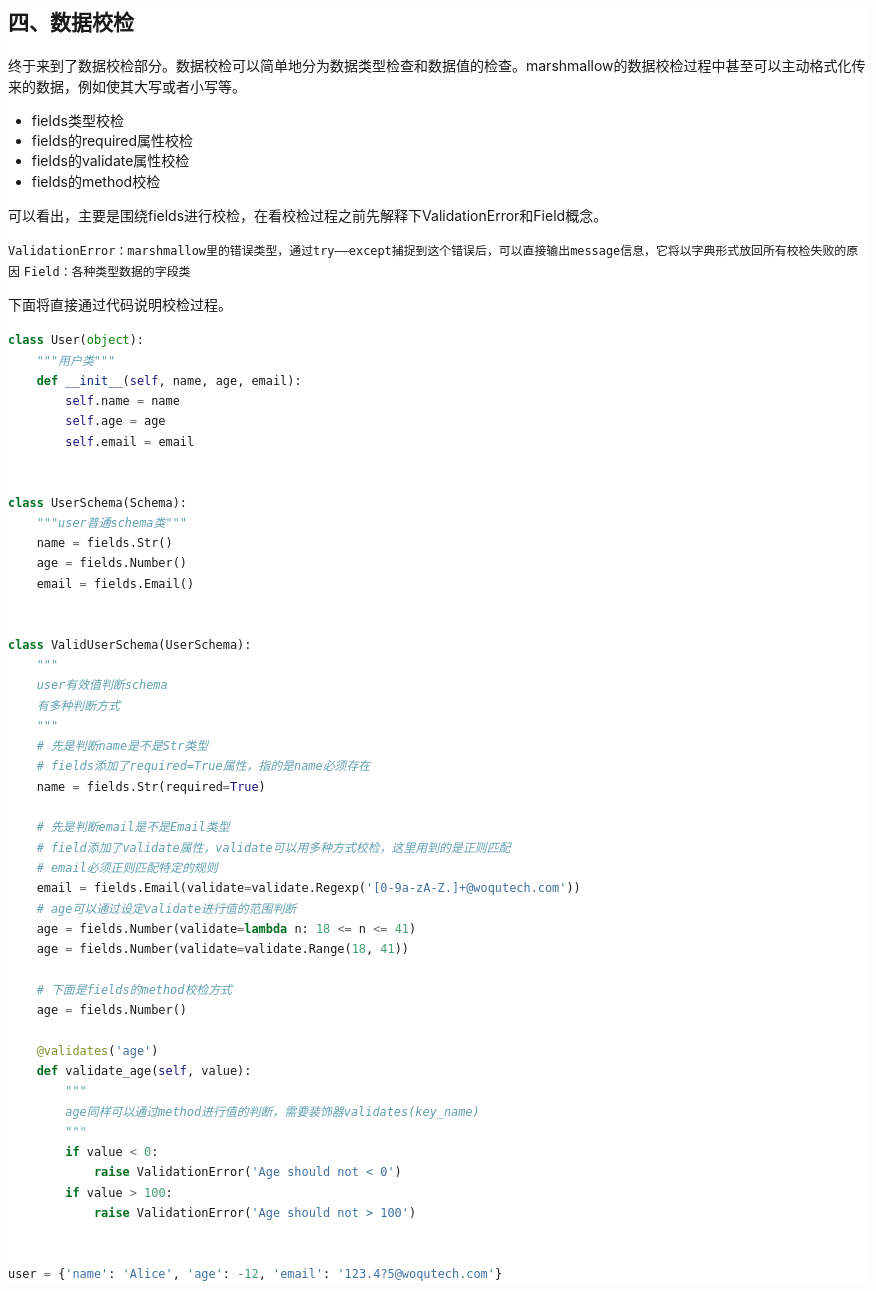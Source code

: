 ## 四、数据校检

终于来到了数据校检部分。数据校检可以简单地分为数据类型检查和数据值的检查。marshmallow的数据校检过程中甚至可以主动格式化传来的数据，例如使其大写或者小写等。

- fields类型校检
- fields的required属性校检
- fields的validate属性校检
- fields的method校检

可以看出，主要是围绕fields进行校检，在看校检过程之前先解释下ValidationError和Field概念。

`ValidationError：marshmallow里的错误类型，通过try——except捕捉到这个错误后，可以直接输出message信息，它将以字典形式放回所有校检失败的原因`
`Field：各种类型数据的字段类`

下面将直接通过代码说明校检过程。

```python
class User(object):
    """用户类"""
    def __init__(self, name, age, email):
        self.name = name
        self.age = age
        self.email = email


class UserSchema(Schema):
    """user普通schema类"""
    name = fields.Str()
    age = fields.Number()
    email = fields.Email()


class ValidUserSchema(UserSchema):
    """
    user有效值判断schema
    有多种判断方式
    """
    # 先是判断name是不是Str类型
    # fields添加了required=True属性，指的是name必须存在
    name = fields.Str(required=True)
    
    # 先是判断email是不是Email类型
    # field添加了validate属性，validate可以用多种方式校检，这里用到的是正则匹配
    # email必须正则匹配特定的规则
    email = fields.Email(validate=validate.Regexp('[0-9a-zA-Z.]+@woqutech.com'))
    # age可以通过设定validate进行值的范围判断
    age = fields.Number(validate=lambda n: 18 <= n <= 41)
    age = fields.Number(validate=validate.Range(18, 41))
    
    # 下面是fields的method校检方式
    age = fields.Number()

    @validates('age')
    def validate_age(self, value):
        """
        age同样可以通过method进行值的判断，需要装饰器validates(key_name)
        """
        if value < 0:
            raise ValidationError('Age should not < 0')
        if value > 100:
            raise ValidationError('Age should not > 100')


user = {'name': 'Alice', 'age': -12, 'email': '123.4?5@woqutech.com'}

```